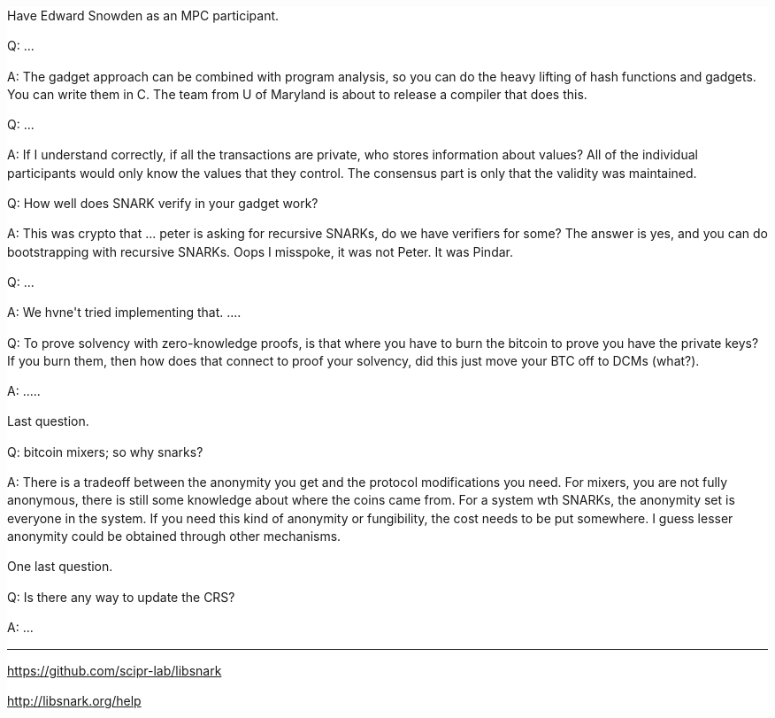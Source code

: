 Have Edward Snowden as an MPC participant.

Q: ...

A: The gadget approach can be combined with program analysis, so you can
do the heavy lifting of hash functions and gadgets. You can write them
in C. The team from U of Maryland is about to release a compiler that
does this.

Q: ...

A: If I understand correctly, if all the transactions are private, who
stores information about values? All of the individual participants
would only know the values that they control. The consensus part is only
that the validity was maintained.

Q: How well does SNARK verify in your gadget work?

A: This was crypto that ... peter is asking for recursive SNARKs, do we
have verifiers for some? The answer is yes, and you can do bootstrapping
with recursive SNARKs. Oops I misspoke, it was not Peter. It was Pindar.

Q: ...

A: We hvne't tried implementing that. ....

Q: To prove solvency with zero-knowledge proofs, is that where you have
to burn the bitcoin to prove you have the private keys? If you burn
them, then how does that connect to proof your solvency, did this just
move your BTC off to DCMs (what?).

A: .....

Last question.

Q: bitcoin mixers; so why snarks?

A: There is a tradeoff between the anonymity you get and the protocol
modifications you need. For mixers, you are not fully anonymous, there
is still some knowledge about where the coins came from. For a system
wth SNARKs, the anonymity set is everyone in the system. If you need
this kind of anonymity or fungibility, the cost needs to be put
somewhere. I guess lesser anonymity could be obtained through other
mechanisms.

One last question.

Q: Is there any way to update the CRS?

A: ...

---

<https://github.com/scipr-lab/libsnark>

<http://libsnark.org/help>
